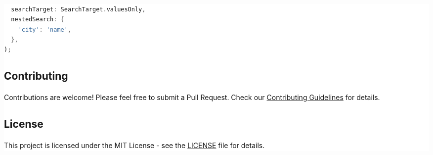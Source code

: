 ```dart
  searchTarget: SearchTarget.valuesOnly,
  nestedSearch: {
    'city': 'name',
  },
);
```

## Contributing

Contributions are welcome! Please feel free to submit a Pull Request. Check our [Contributing Guidelines](CONTRIBUTING.md) for details.

## License

This project is licensed under the MIT License - see the [LICENSE](LICENSE) file for details.
